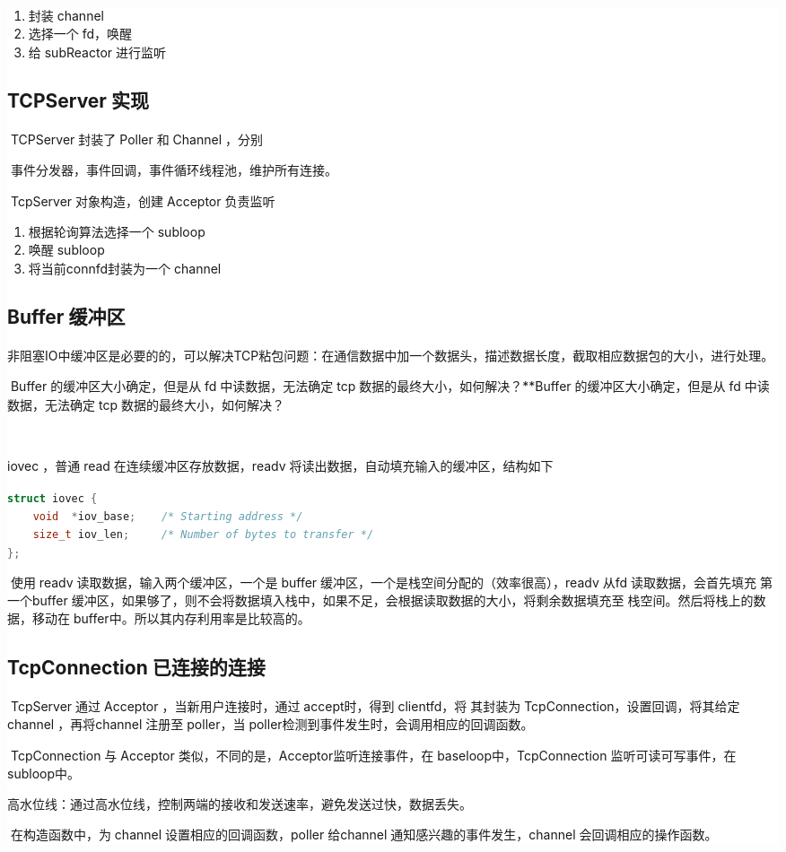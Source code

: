 1. 封装 channel
2. 选择一个 fd，唤醒
3. 给 subReactor 进行监听



## TCPServer 实现

​		TCPServer 封装了 Poller 和 Channel ，分别

​		事件分发器，事件回调，事件循环线程池，维护所有连接。



​		TcpServer 对象构造，创建 Acceptor 负责监听

1. 根据轮询算法选择一个 subloop
2. 唤醒 subloop
3. 将当前connfd封装为一个 channel



## Buffer 缓冲区

​		非阻塞IO中缓冲区是必要的的，可以解决TCP粘包问题：在通信数据中加一个数据头，描述数据长度，截取相应数据包的大小，进行处理。



​		Buffer 的缓冲区大小确定，但是从 fd 中读数据，无法确定 tcp 数据的最终大小，如何解决？**Buffer 的缓冲区大小确定，但是从 fd 中读数据，无法确定 tcp 数据的最终大小，如何解决？

​		

iovec ，普通 read 在连续缓冲区存放数据，readv 将读出数据，自动填充输入的缓冲区，结构如下

```cpp
struct iovec {
    void  *iov_base;    /* Starting address */
    size_t iov_len;     /* Number of bytes to transfer */
};
```



​		使用 readv 读取数据，输入两个缓冲区，一个是 buffer 缓冲区，一个是栈空间分配的（效率很高），readv 从fd 读取数据，会首先填充 第一个buffer 缓冲区，如果够了，则不会将数据填入栈中，如果不足，会根据读取数据的大小，将剩余数据填充至 栈空间。然后将栈上的数据，移动在 buffer中。所以其内存利用率是比较高的。



## TcpConnection 已连接的连接

​		TcpServer 通过 Acceptor ，当新用户连接时，通过 accept时，得到 clientfd，将 其封装为 TcpConnection，设置回调，将其给定 channel ，再将channel 注册至 poller，当 poller检测到事件发生时，会调用相应的回调函数。



​		TcpConnection 与 Acceptor 类似，不同的是，Acceptor监听连接事件，在 baseloop中，TcpConnection 监听可读可写事件，在 subloop中。

​		高水位线：通过高水位线，控制两端的接收和发送速率，避免发送过快，数据丢失。



​		在构造函数中，为 channel 设置相应的回调函数，poller 给channel 通知感兴趣的事件发生，channel 会回调相应的操作函数。
